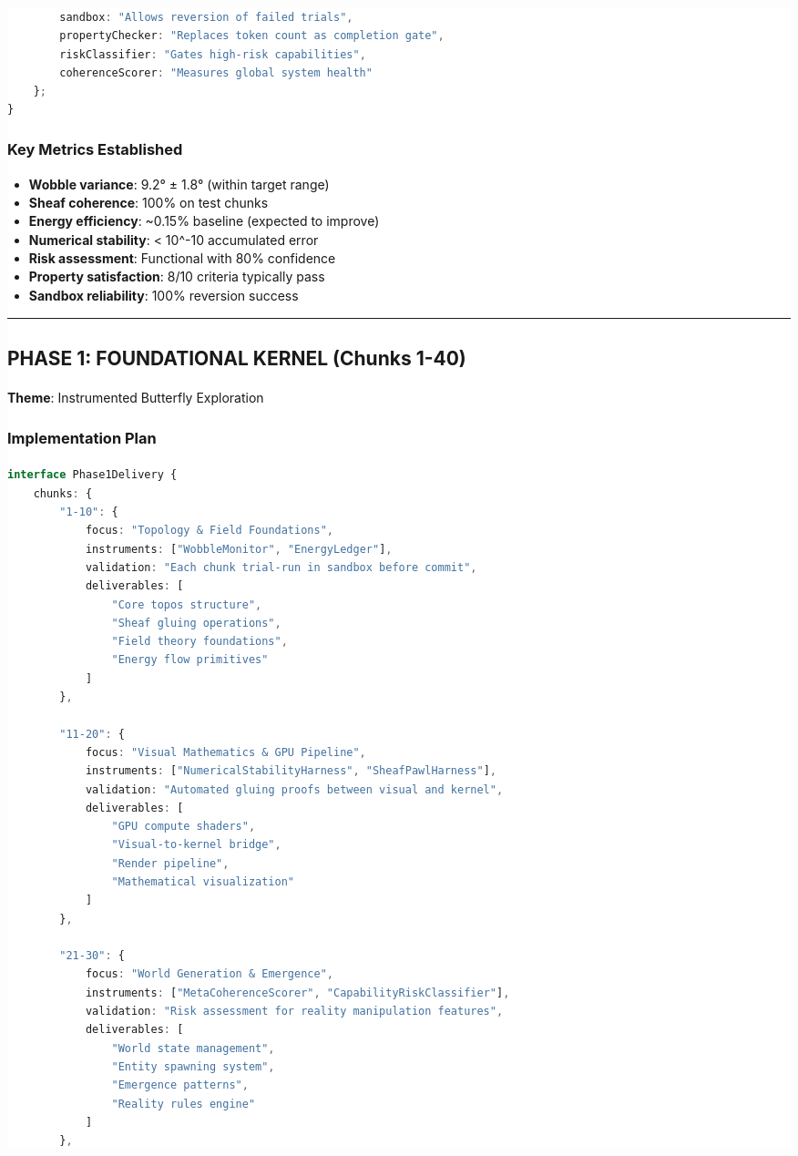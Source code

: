 ```typescript
        sandbox: "Allows reversion of failed trials",
        propertyChecker: "Replaces token count as completion gate",
        riskClassifier: "Gates high-risk capabilities",
        coherenceScorer: "Measures global system health"
    };
}
```

### Key Metrics Established

- **Wobble variance**: 9.2° ± 1.8° (within target range)
- **Sheaf coherence**: 100% on test chunks
- **Energy efficiency**: ~0.15% baseline (expected to improve)
- **Numerical stability**: < 10^-10 accumulated error
- **Risk assessment**: Functional with 80% confidence
- **Property satisfaction**: 8/10 criteria typically pass
- **Sandbox reliability**: 100% reversion success

---

## PHASE 1: FOUNDATIONAL KERNEL (Chunks 1-40)

**Theme**: Instrumented Butterfly Exploration

### Implementation Plan

```typescript
interface Phase1Delivery {
    chunks: {
        "1-10": {
            focus: "Topology & Field Foundations",
            instruments: ["WobbleMonitor", "EnergyLedger"],
            validation: "Each chunk trial-run in sandbox before commit",
            deliverables: [
                "Core topos structure",
                "Sheaf gluing operations", 
                "Field theory foundations",
                "Energy flow primitives"
            ]
        },
        
        "11-20": {
            focus: "Visual Mathematics & GPU Pipeline", 
            instruments: ["NumericalStabilityHarness", "SheafPawlHarness"],
            validation: "Automated gluing proofs between visual and kernel",
            deliverables: [
                "GPU compute shaders",
                "Visual-to-kernel bridge",
                "Render pipeline",
                "Mathematical visualization"
            ]
        },
        
        "21-30": {
            focus: "World Generation & Emergence",
            instruments: ["MetaCoherenceScorer", "CapabilityRiskClassifier"],
            validation: "Risk assessment for reality manipulation features",
            deliverables: [
                "World state management",
                "Entity spawning system",
                "Emergence patterns",
                "Reality rules engine"
            ]
        },
```